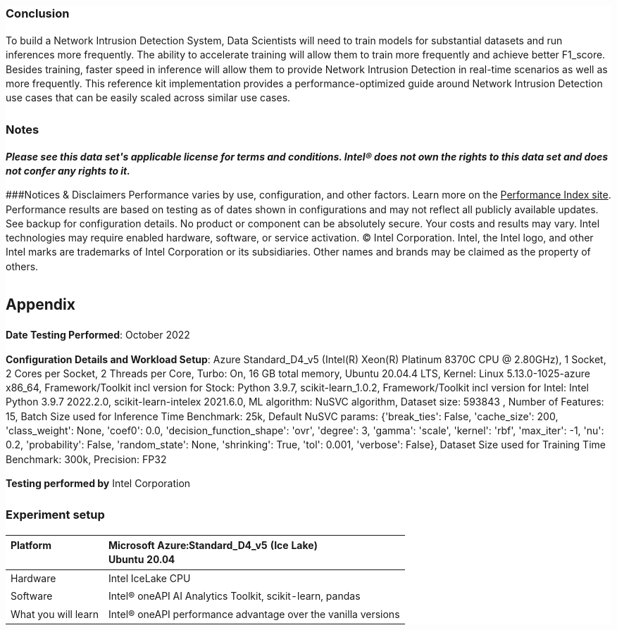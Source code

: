 ### Conclusion
To build a Network Intrusion Detection System, Data Scientists will need to train models for substantial datasets and run inferences more frequently. The ability to accelerate training will allow them to train more frequently and achieve better F1_score. Besides training, faster speed in inference will allow them to provide Network Intrusion Detection in real-time scenarios as well as more frequently. This reference kit implementation provides a performance-optimized guide around Network Intrusion Detection use cases that can be easily scaled across similar use cases.

### Notes
***Please see this data set's applicable license for terms and conditions. Intel® does not own the rights to this data set and does not confer any rights to it.***

###Notices & Disclaimers
Performance varies by use, configuration, and other factors. Learn more on the [Performance Index site](https://edc.intel.com/content/www/us/en/products/performance/benchmarks/overview/). 
Performance results are based on testing as of dates shown in configurations and may not reflect all publicly available updates.  See backup for configuration details.  No product or component can be absolutely secure. 
Your costs and results may vary. 
Intel technologies may require enabled hardware, software, or service activation.
© Intel Corporation.  Intel, the Intel logo, and other Intel marks are trademarks of Intel Corporation or its subsidiaries.  Other names and brands may be claimed as the property of others.  

## Appendix

**Date Testing Performed**: October 2022 

**Configuration Details and Workload Setup**: Azure Standard_D4_v5 (Intel(R) Xeon(R) Platinum 8370C CPU @ 2.80GHz), 1 Socket, 2 Cores per Socket, 2 Threads per Core, Turbo: On, 16 GB total memory, Ubuntu 20.04.4 LTS, Kernel: Linux 5.13.0-1025-azure x86_64,
Framework/Toolkit incl version for Stock: Python 3.9.7, scikit-learn_1.0.2, Framework/Toolkit incl version for Intel: Intel Python 3.9.7 2022.2.0, scikit-learn-intelex 2021.6.0, ML algorithm: NuSVC algorithm, Dataset size: 593843
, Number of Features: 15, Batch Size used for Inference Time Benchmark: 25k, Default NuSVC params: {'break_ties': False, 'cache_size': 200, 'class_weight': None, 'coef0': 0.0, 'decision_function_shape': 'ovr', 'degree': 3, 'gamma': 'scale', 'kernel': 'rbf', 'max_iter': -1, 'nu': 0.2, 'probability': False, 'random_state': None, 'shrinking': True, 'tol': 0.001, 'verbose': False},
Dataset Size used for Training Time Benchmark: 300k, Precision: FP32

**Testing performed by** Intel Corporation

### **Experiment setup**
| Platform                          | Microsoft Azure:Standard_D4_v5 (Ice Lake)<br>Ubuntu 20.04
| :---                              | :---
| Hardware                          | Intel IceLake CPU
| Software                          | Intel® oneAPI AI Analytics Toolkit, scikit-learn, pandas
| What you will learn               | Intel® oneAPI performance advantage over the vanilla versions
